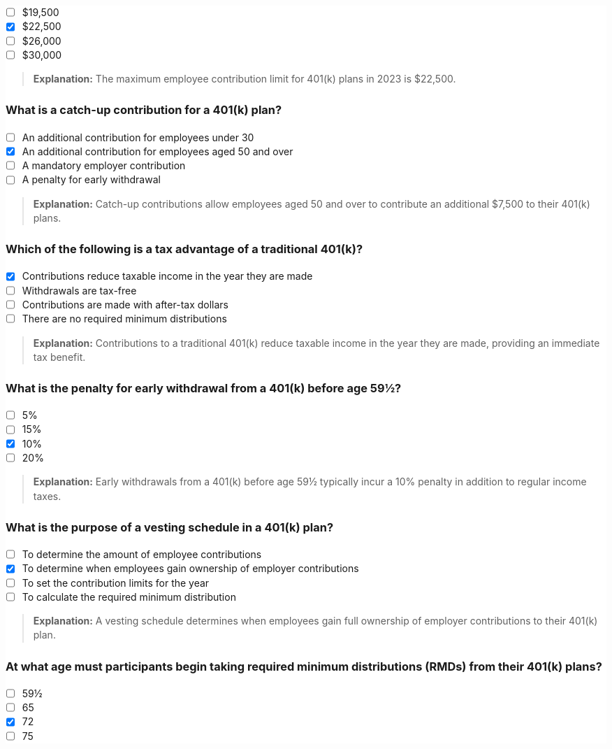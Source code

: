 - [ ] $19,500
- [x] $22,500
- [ ] $26,000
- [ ] $30,000

> **Explanation:** The maximum employee contribution limit for 401(k) plans in 2023 is $22,500.

### What is a catch-up contribution for a 401(k) plan?

- [ ] An additional contribution for employees under 30
- [x] An additional contribution for employees aged 50 and over
- [ ] A mandatory employer contribution
- [ ] A penalty for early withdrawal

> **Explanation:** Catch-up contributions allow employees aged 50 and over to contribute an additional $7,500 to their 401(k) plans.

### Which of the following is a tax advantage of a traditional 401(k)?

- [x] Contributions reduce taxable income in the year they are made
- [ ] Withdrawals are tax-free
- [ ] Contributions are made with after-tax dollars
- [ ] There are no required minimum distributions

> **Explanation:** Contributions to a traditional 401(k) reduce taxable income in the year they are made, providing an immediate tax benefit.

### What is the penalty for early withdrawal from a 401(k) before age 59½?

- [ ] 5%
- [ ] 15%
- [x] 10%
- [ ] 20%

> **Explanation:** Early withdrawals from a 401(k) before age 59½ typically incur a 10% penalty in addition to regular income taxes.

### What is the purpose of a vesting schedule in a 401(k) plan?

- [ ] To determine the amount of employee contributions
- [x] To determine when employees gain ownership of employer contributions
- [ ] To set the contribution limits for the year
- [ ] To calculate the required minimum distribution

> **Explanation:** A vesting schedule determines when employees gain full ownership of employer contributions to their 401(k) plan.

### At what age must participants begin taking required minimum distributions (RMDs) from their 401(k) plans?

- [ ] 59½
- [ ] 65
- [x] 72
- [ ] 75
